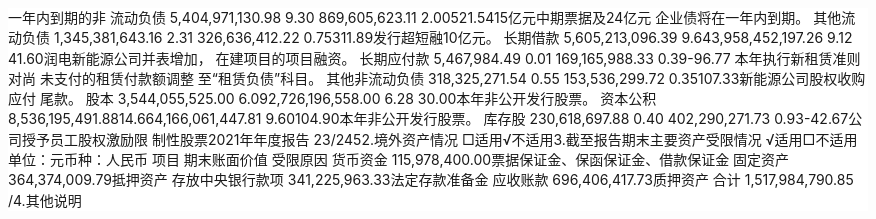 一年内到期的非
流动负债
5,404,971,130.98
9.30
869,605,623.11
2.00521.5415亿元中期票据及24亿元
企业债将在一年内到期。
其他流动负债
1,345,381,643.16
2.31
326,636,412.22
0.75311.89发行超短融10亿元。
长期借款
5,605,213,096.39
9.643,958,452,197.26
9.12
41.60润电新能源公司并表增加，
在建项目的项目融资。
长期应付款
5,467,984.49
0.01
169,165,988.33
0.39-96.77
本年执行新租赁准则对尚
未支付的租赁付款额调整
至“租赁负债”科目。
其他非流动负债
318,325,271.54
0.55
153,536,299.72
0.35107.33新能源公司股权收购应付
尾款。
股本
3,544,055,525.00
6.092,726,196,558.00
6.28
30.00本年非公开发行股票。
资本公积
8,536,195,491.8814.664,166,061,447.81
9.60104.90本年非公开发行股票。
库存股
230,618,697.88
0.40
402,290,271.73
0.93-42.67公司授予员工股权激励限
制性股票2021年年度报告
23/2452.境外资产情况
□适用√不适用3.截至报告期末主要资产受限情况
√适用□不适用
单位：元币种：人民币
项目
期末账面价值
受限原因
货币资金
115,978,400.00票据保证金、保函保证金、借款保证金
固定资产
364,374,009.79抵押资产
存放中央银行款项
341,225,963.33法定存款准备金
应收账款
696,406,417.73质押资产
合计
1,517,984,790.85
/4.其他说明